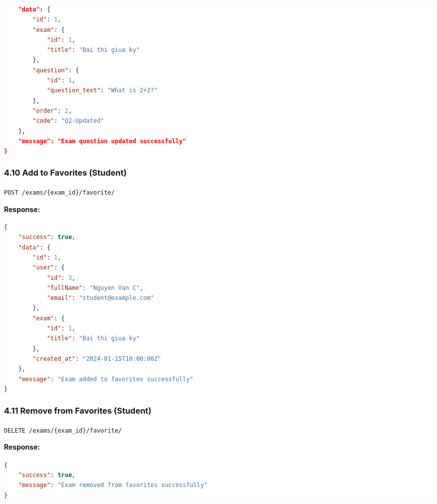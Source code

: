 ```json
    "data": {
        "id": 1,
        "exam": {
            "id": 1,
            "title": "Bai thi giua ky"
        },
        "question": {
            "id": 1,
            "question_text": "What is 2+2?"
        },
        "order": 2,
        "code": "Q2-Updated"
    },
    "message": "Exam question updated successfully"
}
```

### 4.10 Add to Favorites (Student)
```
POST /exams/{exam_id}/favorite/
```
**Response:**
```json
{
    "success": true,
    "data": {
        "id": 1,
        "user": {
            "id": 3,
            "fullName": "Nguyen Van C",
            "email": "student@example.com"
        },
        "exam": {
            "id": 1,
            "title": "Bai thi giua ky"
        },
        "created_at": "2024-01-15T10:00:00Z"
    },
    "message": "Exam added to favorites successfully"
}
```

### 4.11 Remove from Favorites (Student)
```
DELETE /exams/{exam_id}/favorite/
```
**Response:**
```json
{
    "success": true,
    "message": "Exam removed from favorites successfully"
}
```
